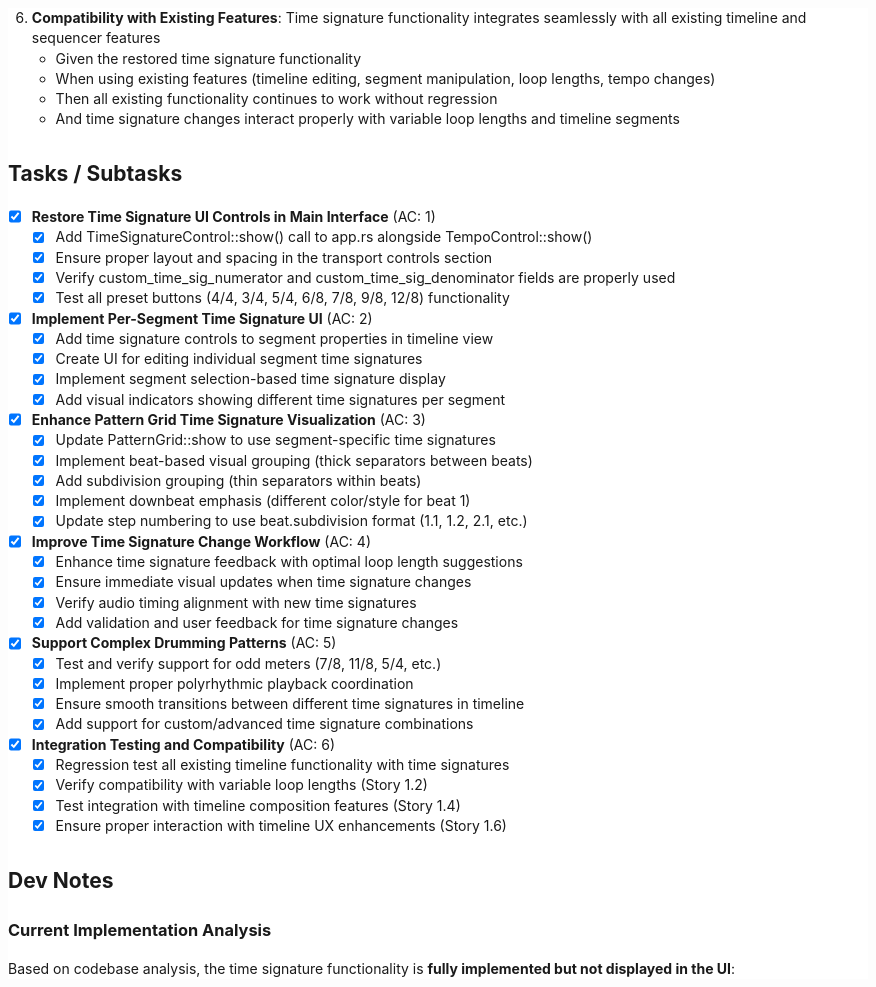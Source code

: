6. **Compatibility with Existing Features**: Time signature functionality integrates seamlessly with all existing timeline and sequencer features
   - Given the restored time signature functionality
   - When using existing features (timeline editing, segment manipulation, loop lengths, tempo changes)
   - Then all existing functionality continues to work without regression
   - And time signature changes interact properly with variable loop lengths and timeline segments

## Tasks / Subtasks

- [x] **Restore Time Signature UI Controls in Main Interface** (AC: 1)
  - [x] Add TimeSignatureControl::show() call to app.rs alongside TempoControl::show()
  - [x] Ensure proper layout and spacing in the transport controls section
  - [x] Verify custom_time_sig_numerator and custom_time_sig_denominator fields are properly used
  - [x] Test all preset buttons (4/4, 3/4, 5/4, 6/8, 7/8, 9/8, 12/8) functionality

- [x] **Implement Per-Segment Time Signature UI** (AC: 2)
  - [x] Add time signature controls to segment properties in timeline view
  - [x] Create UI for editing individual segment time signatures
  - [x] Implement segment selection-based time signature display
  - [x] Add visual indicators showing different time signatures per segment

- [x] **Enhance Pattern Grid Time Signature Visualization** (AC: 3)
  - [x] Update PatternGrid::show to use segment-specific time signatures
  - [x] Implement beat-based visual grouping (thick separators between beats)
  - [x] Add subdivision grouping (thin separators within beats)
  - [x] Implement downbeat emphasis (different color/style for beat 1)
  - [x] Update step numbering to use beat.subdivision format (1.1, 1.2, 2.1, etc.)

- [x] **Improve Time Signature Change Workflow** (AC: 4)
  - [x] Enhance time signature feedback with optimal loop length suggestions
  - [x] Ensure immediate visual updates when time signature changes
  - [x] Verify audio timing alignment with new time signatures
  - [x] Add validation and user feedback for time signature changes

- [x] **Support Complex Drumming Patterns** (AC: 5)
  - [x] Test and verify support for odd meters (7/8, 11/8, 5/4, etc.)
  - [x] Implement proper polyrhythmic playback coordination
  - [x] Ensure smooth transitions between different time signatures in timeline
  - [x] Add support for custom/advanced time signature combinations

- [x] **Integration Testing and Compatibility** (AC: 6)
  - [x] Regression test all existing timeline functionality with time signatures
  - [x] Verify compatibility with variable loop lengths (Story 1.2)
  - [x] Test integration with timeline composition features (Story 1.4)
  - [x] Ensure proper interaction with timeline UX enhancements (Story 1.6)

## Dev Notes

### Current Implementation Analysis
Based on codebase analysis, the time signature functionality is **fully implemented but not displayed in the UI**:
